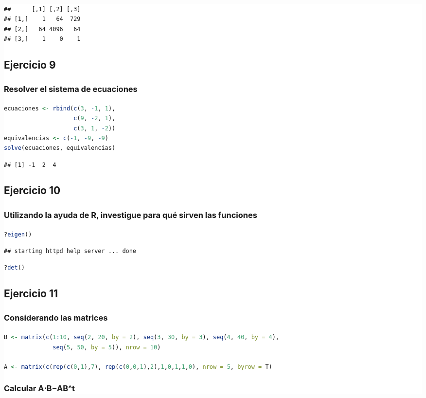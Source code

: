     ##      [,1] [,2] [,3]
    ## [1,]    1   64  729
    ## [2,]   64 4096   64
    ## [3,]    1    0    1

## Ejercicio 9

### Resolver el sistema de ecuaciones

``` r
ecuaciones <- rbind(c(3, -1, 1), 
                    c(9, -2, 1), 
                    c(3, 1, -2))
equivalencias <- c(-1, -9, -9)
solve(ecuaciones, equivalencias)
```

    ## [1] -1  2  4

## Ejercicio 10

### Utilizando la ayuda de R, investigue para qué sirven las funciones

``` r
?eigen()
```

    ## starting httpd help server ... done

``` r
?det()
```

## Ejercicio 11

### Considerando las matrices

``` r
B <- matrix(c(1:10, seq(2, 20, by = 2), seq(3, 30, by = 3), seq(4, 40, by = 4), 
              seq(5, 50, by = 5)), nrow = 10)
              
A <- matrix(c(rep(c(0,1),7), rep(c(0,0,1),2),1,0,1,1,0), nrow = 5, byrow = T)
```

### Calcular A⋅B−AB^t
